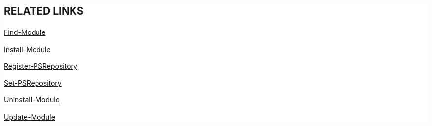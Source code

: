 ## RELATED LINKS

[Find-Module](Find-Module.md)

[Install-Module](Install-Module.md)

[Register-PSRepository](Register-PSRepository.md)

[Set-PSRepository](Set-PSRepository.md)

[Uninstall-Module](Uninstall-Module.md)

[Update-Module](Update-Module.md)
